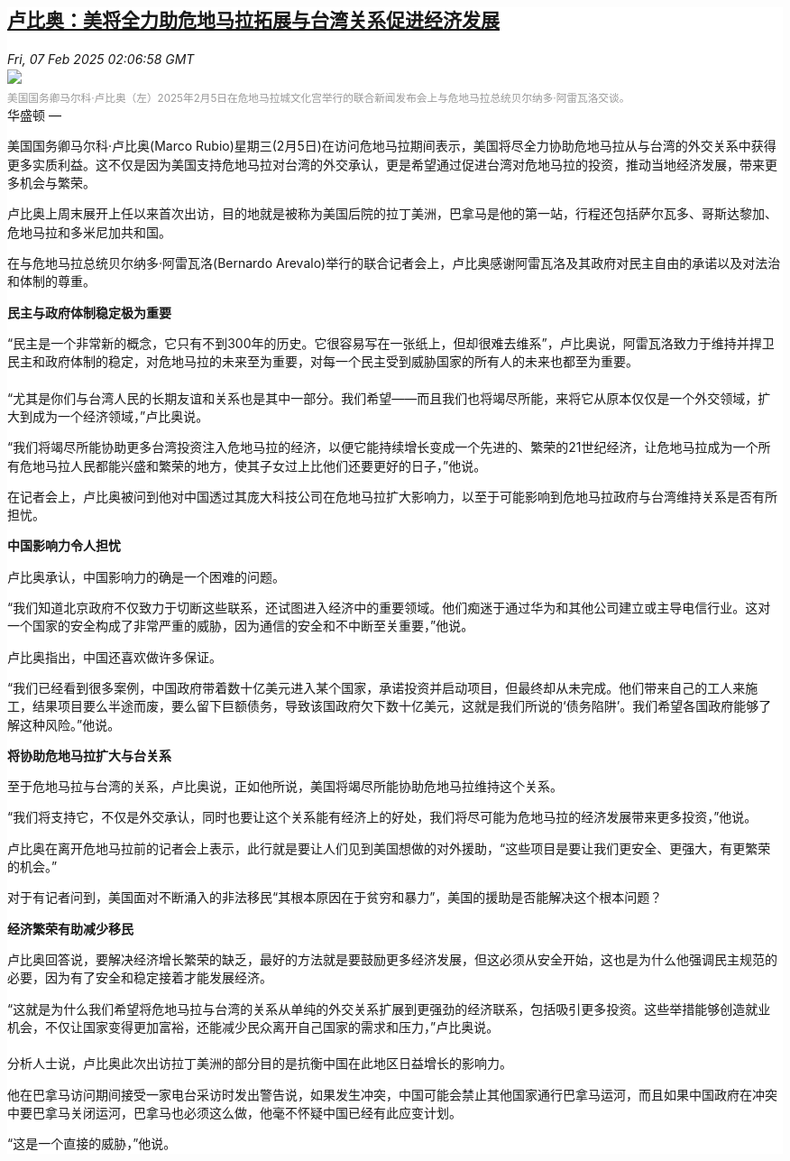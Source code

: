 
[卢比奥：美将全力助危地马拉拓展与台湾关系促进经济发展](https://www.voachinese.com/a/marco-rubio-on-guatemla-taiwan-relations/7966116.html)
------

<div><i>Fri, 07 Feb 2025 02:06:58 GMT</i></div><img src="https://images.weserv.nl?url=gdb.voanews.com/dcb216ea-a8f0-4c1b-8480-0faf0776afbe_r1_s_w900.jpg" width="100%"><div><small style="color: #999;">美国国务卿马尔科·卢比奥（左）2025年2月5日在危地马拉城文化宫举行的联合新闻发布会上与危地马拉总统贝尔纳多·阿雷瓦洛交谈。</small></div>华盛顿 — <p>美国国务卿马尔科·卢比奥(Marco Rubio)星期三(2月5日)在访问危地马拉期间表示，美国将尽全力协助危地马拉从与台湾的外交关系中获得更多实质利益。这不仅是因为美国支持危地马拉对台湾的外交承认，更是希望通过促进台湾对危地马拉的投资，推动当地经济发展，带来更多机会与繁荣。</p><p>卢比奥上周末展开上任以来首次出访，目的地就是被称为美国后院的拉丁美洲，巴拿马是他的第一站，行程还包括萨尔瓦多、哥斯达黎加、危地马拉和多米尼加共和国。</p><p>在与危地马拉总统贝尔纳多·阿雷瓦洛(Bernardo Arevalo)举行的联合记者会上，卢比奥感谢阿雷瓦洛及其政府对民主自由的承诺以及对法治和体制的尊重。</p><p><strong>民主与政府体制稳定极为重要</strong></p><p>“民主是一个非常新的概念，它只有不到300年的历史。它很容易写在一张纸上，但却很难去维系”，卢比奥说，阿雷瓦洛致力于维持并捍卫民主和政府体制的稳定，对危地马拉的未来至为重要，对每一个民主受到威胁国家的所有人的未来也都至为重要。<br /><br />“尤其是你们与台湾人民的长期友谊和关系也是其中一部分。我们希望——而且我们也将竭尽所能，来将它从原本仅仅是一个外交领域，扩大到成为一个经济领域，”卢比奥说。</p><p>“我们将竭尽所能协助更多台湾投资注入危地马拉的经济，以便它能持续增长变成一个先进的、繁荣的21世纪经济，让危地马拉成为一个所有危地马拉人民都能兴盛和繁荣的地方，使其子女过上比他们还要更好的日子，”他说。</p><p>在记者会上，卢比奥被问到他对中国透过其庞大科技公司在危地马拉扩大影响力，以至于可能影响到危地马拉政府与台湾维持关系是否有所担忧。</p><p><strong>中国影响力令人担忧</strong></p><p>卢比奥承认，中国影响力的确是一个困难的问题。</p><p>“我们知道北京政府不仅致力于切断这些联系，还试图进入经济中的重要领域。他们痴迷于通过华为和其他公司建立或主导电信行业。这对一个国家的安全构成了非常严重的威胁，因为通信的安全和不中断至关重要，”他说。</p><p>卢比奥指出，中国还喜欢做许多保证。</p><p>“我们已经看到很多案例，中国政府带着数十亿美元进入某个国家，承诺投资并启动项目，但最终却从未完成。他们带来自己的工人来施工，结果项目要么半途而废，要么留下巨额债务，导致该国政府欠下数十亿美元，这就是我们所说的‘债务陷阱’。我们希望各国政府能够了解这种风险。”他说。</p><p><strong>将协助危地马拉扩大与台关系</strong></p><p>至于危地马拉与台湾的关系，卢比奥说，正如他所说，美国将竭尽所能协助危地马拉维持这个关系。</p><p>“我们将支持它，不仅是外交承认，同时也要让这个关系能有经济上的好处，我们将尽可能为危地马拉的经济发展带来更多投资，”他说。</p><p>卢比奥在离开危地马拉前的记者会上表示，此行就是要让人们见到美国想做的对外援助，“这些项目是要让我们更安全、更强大，有更繁荣的机会。”</p><p>对于有记者问到，美国面对不断涌入的非法移民“其根本原因在于贫穷和暴力”，美国的援助是否能解决这个根本问题？</p><p><strong>经济繁荣有助减少移民</strong></p><p>卢比奥回答说，要解决经济增长繁荣的缺乏，最好的方法就是要鼓励更多经济发展，但这必须从安全开始，这也是为什么他强调民主规范的必要，因为有了安全和稳定接着才能发展经济。</p><p>“这就是为什么我们希望将危地马拉与台湾的关系从单纯的外交关系扩展到更强劲的经济联系，包括吸引更多投资。这些举措能够创造就业机会，不仅让国家变得更加富裕，还能减少民众离开自己国家的需求和压力，”卢比奥说。<br /><br />分析人士说，卢比奥此次出访拉丁美洲的部分目的是抗衡中国在此地区日益增长的影响力。</p><p>他在巴拿马访问期间接受一家电台采访时发出警告说，如果发生冲突，中国可能会禁止其他国家通行巴拿马运河，而且如果中国政府在冲突中要巴拿马关闭运河，巴拿马也必须这么做，他毫不怀疑中国已经有此应变计划。</p><p>“这是一个直接的威胁，”他说。</p>
